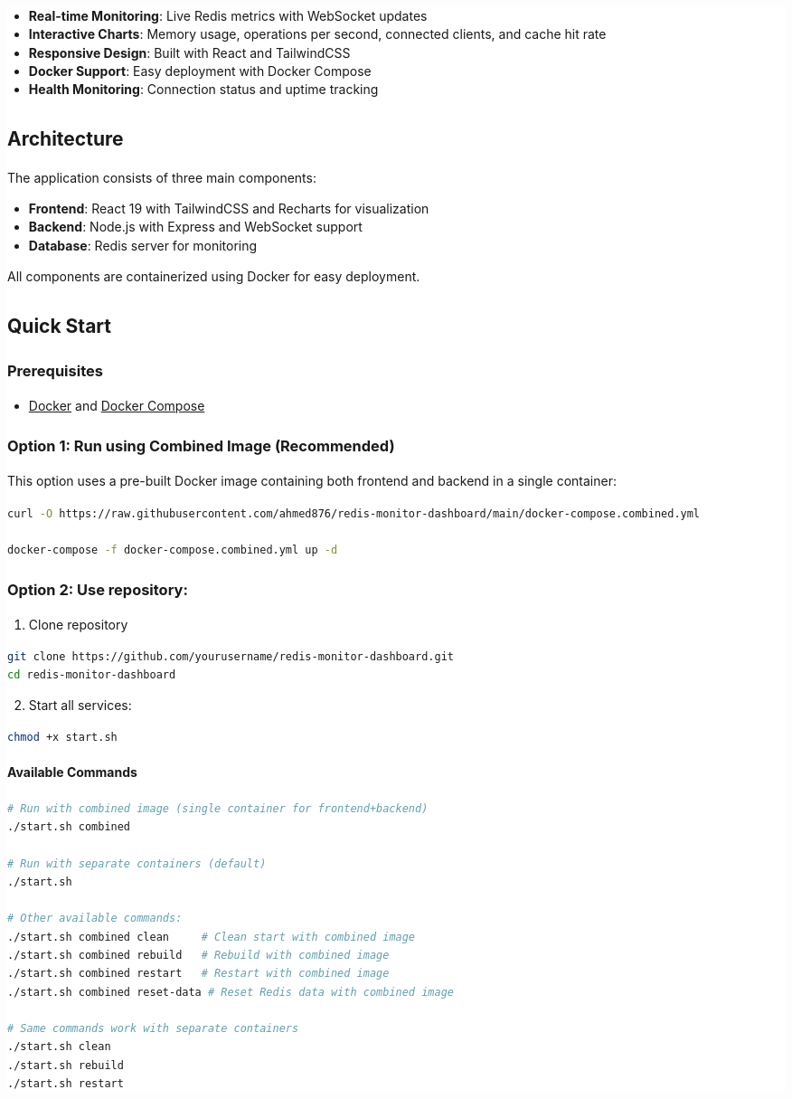 - **Real-time Monitoring**: Live Redis metrics with WebSocket updates
- **Interactive Charts**: Memory usage, operations per second, connected clients, and cache hit rate
- **Responsive Design**: Built with React and TailwindCSS
- **Docker Support**: Easy deployment with Docker Compose
- **Health Monitoring**: Connection status and uptime tracking



## Architecture

The application consists of three main components:

- **Frontend**: React 19 with TailwindCSS and Recharts for visualization
- **Backend**: Node.js with Express and WebSocket support
- **Database**: Redis server for monitoring

All components are containerized using Docker for easy deployment.

## Quick Start

### Prerequisites

- [Docker](https://www.docker.com/get-started) and [Docker Compose](https://docs.docker.com/compose/install/)

### Option 1: Run using Combined Image (Recommended)

This option uses a pre-built Docker image containing both frontend and backend in a single container:

```bash
curl -O https://raw.githubusercontent.com/ahmed876/redis-monitor-dashboard/main/docker-compose.combined.yml

docker-compose -f docker-compose.combined.yml up -d
```

### Option 2:  Use repository:
1. Clone repository
```bash
git clone https://github.com/yourusername/redis-monitor-dashboard.git
cd redis-monitor-dashboard
```

2. Start all services:
```bash
chmod +x start.sh
```
#### Available Commands
``` bash
# Run with combined image (single container for frontend+backend)
./start.sh combined

# Run with separate containers (default)
./start.sh

# Other available commands:
./start.sh combined clean     # Clean start with combined image
./start.sh combined rebuild   # Rebuild with combined image
./start.sh combined restart   # Restart with combined image
./start.sh combined reset-data # Reset Redis data with combined image

# Same commands work with separate containers 
./start.sh clean
./start.sh rebuild
./start.sh restart
```